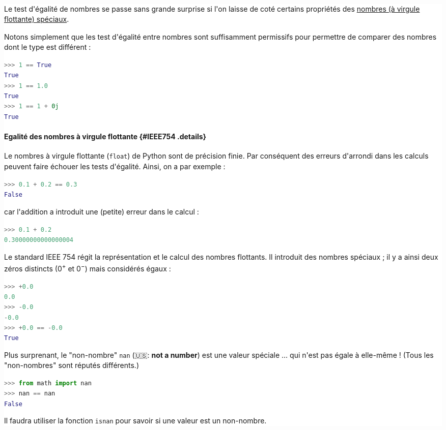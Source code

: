 Le test d'égalité de nombres se passe sans grande surprise
si l'on laisse de coté certains propriétés des [nombres (à virgule flottante) spéciaux](#IEEE754).

Notons simplement que les test d'égalité entre nombres sont suffisamment permissifs
pour permettre de comparer des nombres dont le type est différent :

``` python
>>> 1 == True
True
>>> 1 == 1.0
True
>>> 1 == 1 + 0j
True
```

#### Egalité des nombres à virgule flottante {#IEEE754 .details}

Le nombres à virgule flottante (`float`) de Python sont de précision finie.
Par conséquent des erreurs d'arrondi dans les calculs peuvent faire échouer
les tests d'égalité. Ainsi, on a par exemple :

``` python
>>> 0.1 + 0.2 == 0.3
False
```

car l'addition a introduit une (petite) erreur dans le calcul :

``` python
>>> 0.1 + 0.2
0.30000000000000004
```

Le standard IEEE 754 régit la représentation et le calcul des nombres
flottants. Il introduit des nombres spéciaux ; il y a ainsi deux zéros 
distincts ($0^+$ et $0^-$) mais considérés égaux :

``` python
>>> +0.0
0.0
>>> -0.0
-0.0
>>> +0.0 == -0.0
True
```

Plus surprenant, le "non-nombre" `nan` (🇺🇸: **not a number**) est une valeur spéciale 
... qui n'est pas égale à elle-même ! (Tous les "non-nombres" sont réputés différents.)

``` python
>>> from math import nan
>>> nan == nan
False
```

Il faudra utiliser la fonction `isnan` pour savoir si une valeur est un 
non-nombre.
